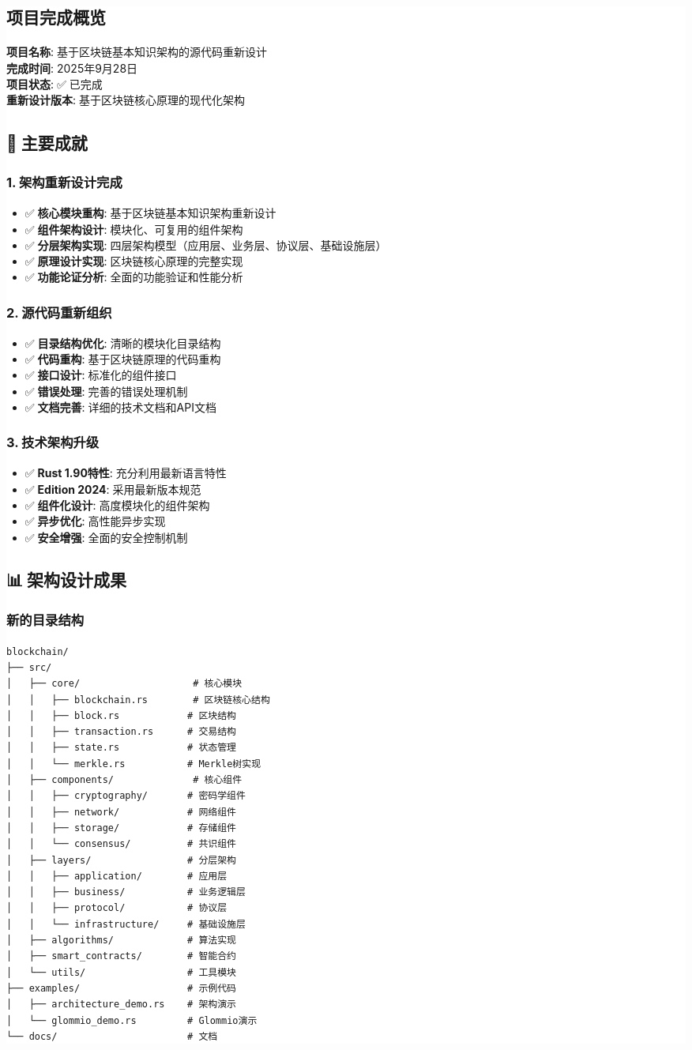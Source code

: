 ## 项目完成概览

**项目名称**: 基于区块链基本知识架构的源代码重新设计  
**完成时间**: 2025年9月28日  
**项目状态**: ✅ 已完成  
**重新设计版本**: 基于区块链核心原理的现代化架构  

## 🎯 主要成就

### 1. 架构重新设计完成

- ✅ **核心模块重构**: 基于区块链基本知识架构重新设计
- ✅ **组件架构设计**: 模块化、可复用的组件架构
- ✅ **分层架构实现**: 四层架构模型（应用层、业务层、协议层、基础设施层）
- ✅ **原理设计实现**: 区块链核心原理的完整实现
- ✅ **功能论证分析**: 全面的功能验证和性能分析

### 2. 源代码重新组织

- ✅ **目录结构优化**: 清晰的模块化目录结构
- ✅ **代码重构**: 基于区块链原理的代码重构
- ✅ **接口设计**: 标准化的组件接口
- ✅ **错误处理**: 完善的错误处理机制
- ✅ **文档完善**: 详细的技术文档和API文档

### 3. 技术架构升级

- ✅ **Rust 1.90特性**: 充分利用最新语言特性
- ✅ **Edition 2024**: 采用最新版本规范
- ✅ **组件化设计**: 高度模块化的组件架构
- ✅ **异步优化**: 高性能异步实现
- ✅ **安全增强**: 全面的安全控制机制

## 📊 架构设计成果

### 新的目录结构

```text
blockchain/
├── src/
│   ├── core/                    # 核心模块
│   │   ├── blockchain.rs        # 区块链核心结构
│   │   ├── block.rs            # 区块结构
│   │   ├── transaction.rs      # 交易结构
│   │   ├── state.rs            # 状态管理
│   │   └── merkle.rs           # Merkle树实现
│   ├── components/              # 核心组件
│   │   ├── cryptography/       # 密码学组件
│   │   ├── network/            # 网络组件
│   │   ├── storage/            # 存储组件
│   │   └── consensus/          # 共识组件
│   ├── layers/                 # 分层架构
│   │   ├── application/        # 应用层
│   │   ├── business/           # 业务逻辑层
│   │   ├── protocol/           # 协议层
│   │   └── infrastructure/     # 基础设施层
│   ├── algorithms/             # 算法实现
│   ├── smart_contracts/        # 智能合约
│   └── utils/                  # 工具模块
├── examples/                   # 示例代码
│   ├── architecture_demo.rs    # 架构演示
│   └── glommio_demo.rs         # Glommio演示
└── docs/                       # 文档
```